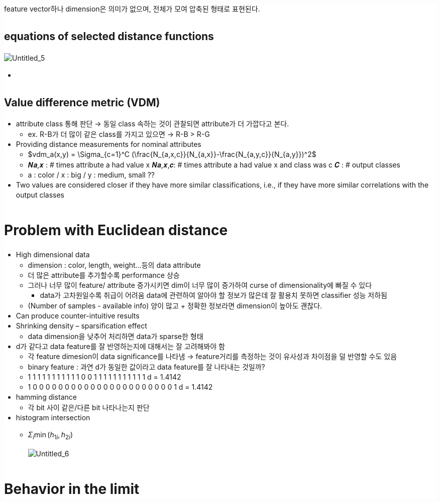 feature vector하나 dimension은 의미가 없으며, 전체가 모여 압축된 형태로 표현된다.

## equations of selected distance functions

![Untitled_5](https://user-images.githubusercontent.com/46957634/188280447-837c198f-b51d-4efd-83c0-c63a82f2a414.png)

- 

## Value difference metric (VDM)

- attribute class 통해 판단 → 동일 class 속하는 것이 관찰되면 attribute가 더 가깝다고 본다.
    - ex. R-B가 더 많이 같은 class를 가지고 있으면 → R-B > R-G
- Providing distance measurements for nominal attributes
    - $vdm_a(x,y) = \Sigma_{c=1}^C (\frac{N_{a,x,c}}{N_{a,x}}-\frac{N_{a,y,c}}{N_{a,y}})^2$
    - 𝑵𝒂,𝒙 : # times attribute a had value x
    𝑵𝒂,𝒙,𝒄: # times attribute a had value x and class was c
    𝑪 : # output classes
    - a : color / x : big / y : medium, small ??
- Two values are considered closer if they have more similar classifications, i.e., if they have more similar correlations with the output classes

# Problem with Euclidean distance

- High dimensional data
    - dimension : color, length, weight…등의 data attribute
    - 더 많은 attribute를 추가할수록 performance 상승
    - 그러나 너무 많이 feature/ attribute 증가시키면 dim이 너무 많이 증가하여 curse of dimensionality에 빠질 수 있다
        - data가 고차원일수록 취급이 어려움
        data에 관련하여 알아야 할 정보가 많은데 잘 활용치 못하면 classifier 성능 저하됨
    - (Number of samples - available info) 양이 많고 + 정확한 정보라면 dimension이 높아도 괜찮다.
- Can produce counter-intuitive results
- Shrinking density – sparsification effect
    - data dimension을 낮추어 처리하면 data가 sparse한 형태
- d가 같다고 data feature를 잘 반영하는지에 대해서는 잘 고려해봐야 함
    - 각 feature dimesion이 data significance를 나타냄 → feature거리를 측정하는 것이 유사성과 차이점을 덜 반영할 수도 있음
    - binary feature : 과연 d가 동일한 값이라고 data feature를 잘 나타내는 것일까?
    - 1 1 1 1 1 1 1 1 1 1 1 0
    0 1 1 1 1 1 1 1 1 1 1 1
    d = 1.4142
    - 1 0 0 0 0 0 0 0 0 0 0 0
    0 0 0 0 0 0 0 0 0 0 0 1
    d = 1.4142
- hamming distance
    - 각 bit 사이 같은/다른 bit 나타나는지 판단
- histogram intersection
    - $\Sigma_i \min(h_{1i}, h_{2i})$
        
        ![Untitled_6](https://user-images.githubusercontent.com/46957634/188280448-36b79108-559b-458f-b175-bc51cdeb98a7.png)


# Behavior in the limit
